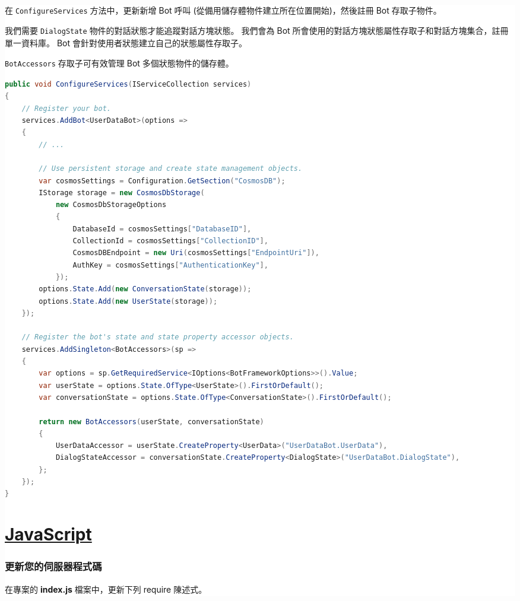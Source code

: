 在 `ConfigureServices` 方法中，更新新增 Bot 呼叫 (從備用儲存體物件建立所在位置開始)，然後註冊 Bot 存取子物件。

我們需要 `DialogState` 物件的對話狀態才能追蹤對話方塊狀態。 我們會為 Bot 所會使用的對話方塊狀態屬性存取子和對話方塊集合，註冊單一資料庫。 Bot 會針對使用者狀態建立自己的狀態屬性存取子。

`BotAccessors` 存取子可有效管理 Bot 多個狀態物件的儲存體。

```cs
public void ConfigureServices(IServiceCollection services)
{
    // Register your bot.
    services.AddBot<UserDataBot>(options =>
    {
        // ...

        // Use persistent storage and create state management objects.
        var cosmosSettings = Configuration.GetSection("CosmosDB");
        IStorage storage = new CosmosDbStorage(
            new CosmosDbStorageOptions
            {
                DatabaseId = cosmosSettings["DatabaseID"],
                CollectionId = cosmosSettings["CollectionID"],
                CosmosDBEndpoint = new Uri(cosmosSettings["EndpointUri"]),
                AuthKey = cosmosSettings["AuthenticationKey"],
            });
        options.State.Add(new ConversationState(storage));
        options.State.Add(new UserState(storage));
    });

    // Register the bot's state and state property accessor objects.
    services.AddSingleton<BotAccessors>(sp =>
    {
        var options = sp.GetRequiredService<IOptions<BotFrameworkOptions>>().Value;
        var userState = options.State.OfType<UserState>().FirstOrDefault();
        var conversationState = options.State.OfType<ConversationState>().FirstOrDefault();

        return new BotAccessors(userState, conversationState)
        {
            UserDataAccessor = userState.CreateProperty<UserData>("UserDataBot.UserData"),
            DialogStateAccessor = conversationState.CreateProperty<DialogState>("UserDataBot.DialogState"),
        };
    });
}
```

# <a name="javascripttabjavascript"></a>[JavaScript](#tab/javascript)

### <a name="update-your-server-code"></a>更新您的伺服器程式碼

在專案的 **index.js** 檔案中，更新下列 require 陳述式。
